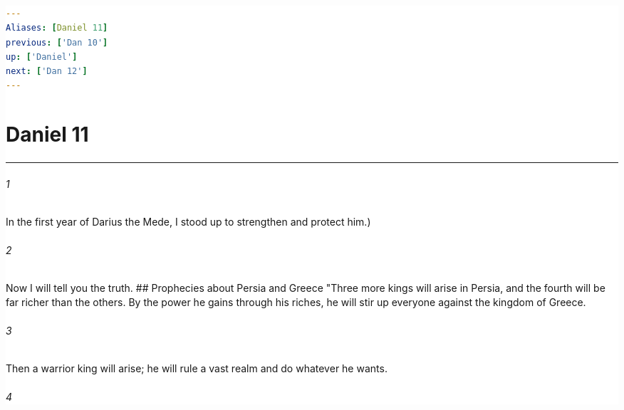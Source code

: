 ```yaml
---
Aliases: [Daniel 11]
previous: ['Dan 10']
up: ['Daniel']
next: ['Dan 12']
---
```

# Daniel 11

***










###### 1 




In the first year of Darius the Mede, I stood up to strengthen and protect him.) 









###### 2 




Now I will tell you the truth. ## Prophecies about Persia and Greece "Three more kings will arise in Persia, and the fourth will be far richer than the others. By the power he gains through his riches, he will stir up everyone against the kingdom of Greece. 









###### 3 




Then a warrior king will arise; he will rule a vast realm and do whatever he wants. 









###### 4 


